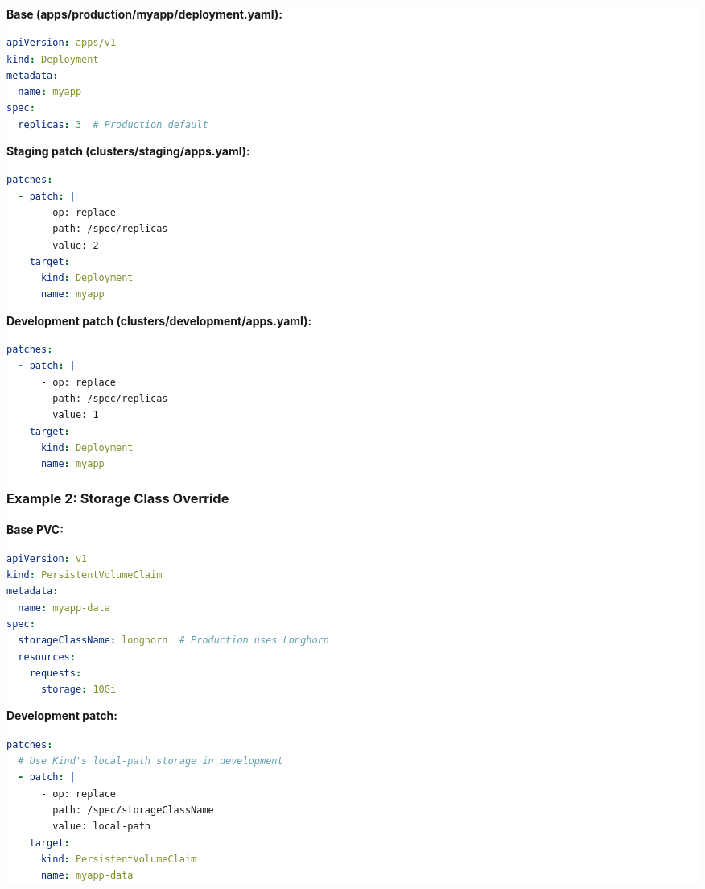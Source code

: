**Base (apps/production/myapp/deployment.yaml):**
```yaml
apiVersion: apps/v1
kind: Deployment
metadata:
  name: myapp
spec:
  replicas: 3  # Production default
```

**Staging patch (clusters/staging/apps.yaml):**
```yaml
patches:
  - patch: |
      - op: replace
        path: /spec/replicas
        value: 2
    target:
      kind: Deployment
      name: myapp
```

**Development patch (clusters/development/apps.yaml):**
```yaml
patches:
  - patch: |
      - op: replace
        path: /spec/replicas
        value: 1
    target:
      kind: Deployment
      name: myapp
```

### Example 2: Storage Class Override

**Base PVC:**
```yaml
apiVersion: v1
kind: PersistentVolumeClaim
metadata:
  name: myapp-data
spec:
  storageClassName: longhorn  # Production uses Longhorn
  resources:
    requests:
      storage: 10Gi
```

**Development patch:**
```yaml
patches:
  # Use Kind's local-path storage in development
  - patch: |
      - op: replace
        path: /spec/storageClassName
        value: local-path
    target:
      kind: PersistentVolumeClaim
      name: myapp-data
```
